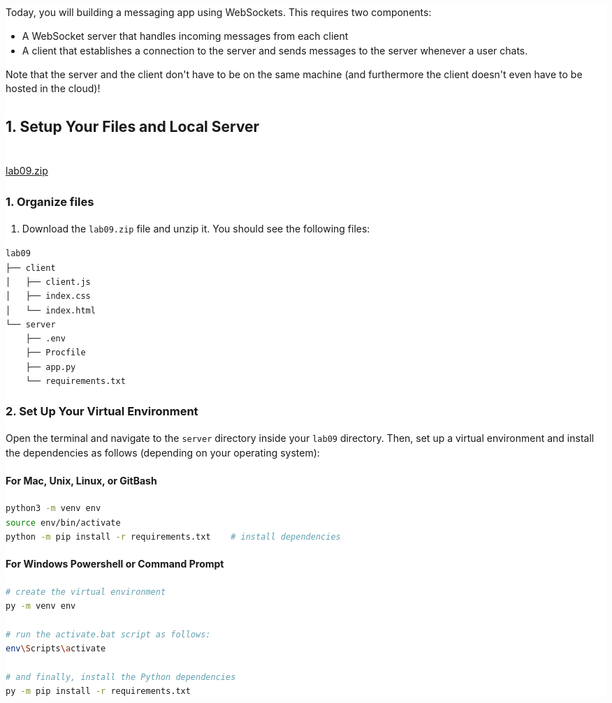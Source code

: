 
Today, you will building a messaging app using WebSockets. This requires two components:

- A WebSocket server that handles incoming messages from each client
- A client that establishes a connection to the server and sends messages to the server whenever a user chats.

Note that the server and the client don't have to be on the same machine (and furthermore the client doesn't even have to be hosted in the cloud)!

## 1. Setup Your Files and Local Server

<a class="nu-button" style="margin-top:20px;display:inline-block;" href="/spring2023/course-files/tutorials/tutorial13.zip">lab09.zip<i class="fas fa-download" aria-hidden="true"></i></a>

### 1. Organize files
1. Download the `lab09.zip` file and unzip it. You should see the following files:

```bash
lab09
├── client
│   ├── client.js
│   ├── index.css
│   └── index.html
└── server
    ├── .env
    ├── Procfile
    ├── app.py
    └── requirements.txt
```

### 2. Set Up Your Virtual Environment
Open the terminal and navigate to the `server` directory inside your `lab09` directory. Then, set up a virtual environment and install the dependencies as follows (depending on your operating system):

#### For Mac, Unix, Linux, or GitBash

```bash
python3 -m venv env
source env/bin/activate
python -m pip install -r requirements.txt    # install dependencies
```

#### For Windows Powershell or Command Prompt

```bash
# create the virtual environment
py -m venv env  

# run the activate.bat script as follows:
env\Scripts\activate

# and finally, install the Python dependencies
py -m pip install -r requirements.txt
```
